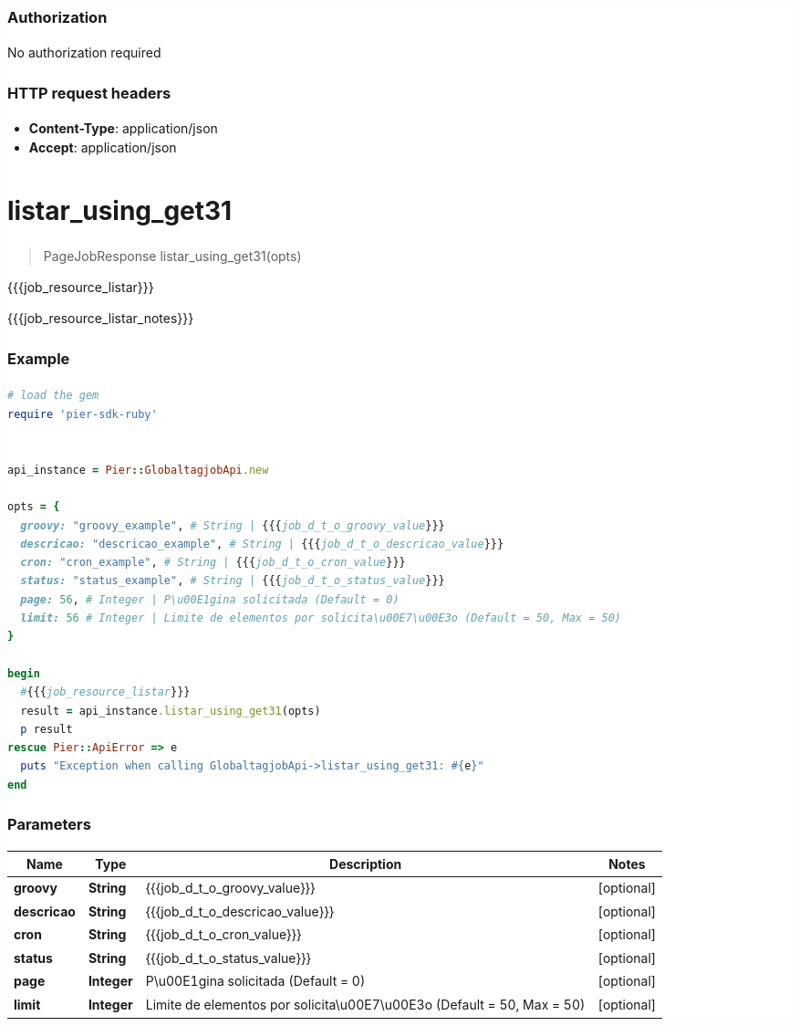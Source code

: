 ### Authorization

No authorization required

### HTTP request headers

 - **Content-Type**: application/json
 - **Accept**: application/json




# **listar_using_get31**
> PageJobResponse listar_using_get31(opts)

{{{job_resource_listar}}}

{{{job_resource_listar_notes}}}

### Example
```ruby
# load the gem
require 'pier-sdk-ruby'


api_instance = Pier::GlobaltagjobApi.new

opts = { 
  groovy: "groovy_example", # String | {{{job_d_t_o_groovy_value}}}
  descricao: "descricao_example", # String | {{{job_d_t_o_descricao_value}}}
  cron: "cron_example", # String | {{{job_d_t_o_cron_value}}}
  status: "status_example", # String | {{{job_d_t_o_status_value}}}
  page: 56, # Integer | P\u00E1gina solicitada (Default = 0)
  limit: 56 # Integer | Limite de elementos por solicita\u00E7\u00E3o (Default = 50, Max = 50)
}

begin
  #{{{job_resource_listar}}}
  result = api_instance.listar_using_get31(opts)
  p result
rescue Pier::ApiError => e
  puts "Exception when calling GlobaltagjobApi->listar_using_get31: #{e}"
end
```

### Parameters

Name | Type | Description  | Notes
------------- | ------------- | ------------- | -------------
 **groovy** | **String**| {{{job_d_t_o_groovy_value}}} | [optional] 
 **descricao** | **String**| {{{job_d_t_o_descricao_value}}} | [optional] 
 **cron** | **String**| {{{job_d_t_o_cron_value}}} | [optional] 
 **status** | **String**| {{{job_d_t_o_status_value}}} | [optional] 
 **page** | **Integer**| P\u00E1gina solicitada (Default = 0) | [optional] 
 **limit** | **Integer**| Limite de elementos por solicita\u00E7\u00E3o (Default = 50, Max = 50) | [optional] 
